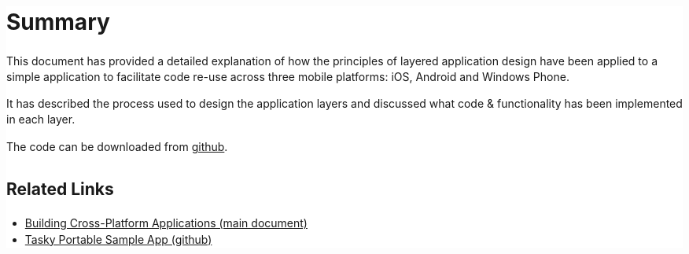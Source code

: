  <a name="Summary" />


# Summary

This document has provided a detailed explanation of how the principles of
layered application design have been applied to a simple application to
facilitate code re-use across three mobile platforms: iOS, Android and Windows
Phone.

It has described the process used to design the application layers and discussed what
code &amp; functionality has been implemented in each layer.

The code can be downloaded from [github](https://github.com/xamarin/mobile-samples/tree/master/TaskyPortable).

## Related Links

- [Building Cross-Platform Applications (main document)](~/cross-platform/app-fundamentals/building-cross-platform-applications/index.md)
- [Tasky Portable Sample App (github)](https://github.com/xamarin/mobile-samples/tree/master/TaskyPortable)
